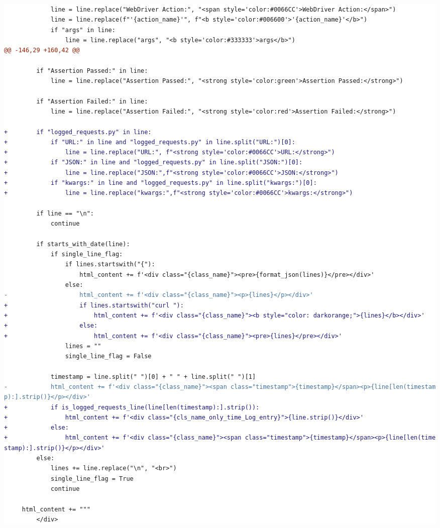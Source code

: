 ```diff
             line = line.replace("WebDriver Action:", "<span style='color:#0066CC'>WebDriver Action:</span>")
             line = line.replace(f"'{action_name}'", f"<b style='color:#006600'>'{action_name}'</b>")
             if "args" in line:
                 line = line.replace("args", "<b style='color:#333333'>args</b>")
@@ -146,29 +160,42 @@
 
         if "Assertion Passed:" in line:
             line = line.replace("Assertion Passed:", "<strong style='color:green'>Assertion Passed:</strong>")
 
         if "Assertion Failed:" in line:
             line = line.replace("Assertion Failed:", "<strong style='color:red'>Assertion Failed:</strong>")
 
+        if "logged_requests.py" in line:
+            if "URL:" in line and "logged_requests.py" in line.split("URL:")[0]:
+                line = line.replace("URL:", f"<strong style='color:#0066CC'>URL:</strong>")
+            if "JSON:" in line and "logged_requests.py" in line.split("JSON:")[0]:
+                line = line.replace("JSON:",f"<strong style='color:#0066CC'>JSON:</strong>")
+            if "kwargs:" in line and "logged_requests.py" in line.split("kwargs:")[0]:
+                line = line.replace("kwargs:",f"<strong style='color:#0066CC'>kwargs:</strong>")
 
         if line == "\n":
             continue
 
         if starts_with_date(line):
             if single_line_flag:
                 if lines.startswith("{"):
                     html_content += f'<div class="{class_name}"><pre>{format_json(lines)}</pre></div>'
                 else:
-                    html_content += f'<div class="{class_name}"><p>{lines}</p></div>'
+                    if lines.startswith("curl "):
+                        html_content += f'<div class="{class_name}"><b style="color: darkorange;">{lines}</b></div>'
+                    else:
+                        html_content += f'<div class="{class_name}"><pre>{lines}</pre></div>'
                 lines = ""
                 single_line_flag = False
 
             timestamp = line.split(" ")[0] + " " + line.split(" ")[1]
-            html_content += f'<div class="{class_name}"><span class="timestamp">{timestamp}</span><p>{line[len(timestamp):].strip()}</p></div>'
+            if is_logged_requests_line(line[len(timestamp):].strip()):
+                html_content += f'<div class="{cls_name_only_time_Log_entry}">{line.strip()}</div>'
+            else:
+                html_content += f'<div class="{class_name}"><span class="timestamp">{timestamp}</span><p>{line[len(timestamp):].strip()}</p></div>'
         else:
             lines += line.replace("\n", "<br>")
             single_line_flag = True
             continue
 
     html_content += """
         </div>
```
